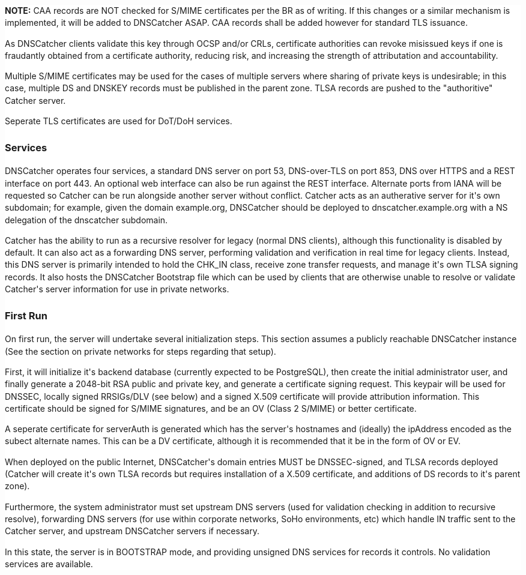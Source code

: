 **NOTE:** CAA records are NOT checked for S/MIME certificates per the BR as of writing. If this changes or a similar mechanism is implemented, it will be added to DNSCatcher ASAP. CAA records shall be added however for standard TLS issuance.

As DNSCatcher clients validate this key through OCSP and/or CRLs, certificate authorities can revoke misissued keys if one is fraudantly obtained from a certificate authority, reducing risk, and increasing the strength of attributation and accountability.

Multiple S/MIME certificates may be used for the cases of multiple servers where sharing of private keys is undesirable; in this case, multiple DS and DNSKEY records must be published in the parent zone. TLSA records are pushed to the "authoritive" Catcher server.

Seperate TLS certificates are used for DoT/DoH services.

### Services

DNSCatcher operates four services, a standard DNS server on port 53, DNS-over-TLS on port 853, DNS over HTTPS and a REST interface on port 443. An optional web interface can also be run against the REST interface. Alternate ports from IANA will be requested so Catcher can be run alongside another server without conflict. Catcher acts as an autherative server for it's own subdomain; for example, given the domain example.org, DNSCatcher should be deployed to dnscatcher.example.org with a NS delegation of the dnscatcher subdomain.

Catcher has the ability to run as a recursive resolver for legacy (normal DNS clients), although this functionality is disabled by default. It can also act as a forwarding DNS server, performing validation and verification in real time for legacy clients. Instead, this DNS server is primarily intended to hold the CHK_IN class, receive zone transfer requests, and manage it's own TLSA signing records. It also hosts the DNSCatcher Bootstrap file which can be used by clients that are otherwise unable to resolve or validate Catcher's server information for use in private networks.

### First Run
On first run, the server will undertake several initialization steps. This section assumes a publicly reachable DNSCatcher instance (See the section on private networks for steps regarding that setup).

First, it will initialize it's backend database (currently expected to be PostgreSQL), then create the initial administrator user, and finally generate a 2048-bit RSA public and private key, and generate a certificate signing request. This keypair will be used for DNSSEC, locally signed RRSIGs/DLV (see below) and a signed X.509 certificate will provide attribution information. This certificate should be signed for S/MIME signatures, and be an OV (Class 2 S/MIME) or better certificate.

A seperate certificate for serverAuth is generated which has the server's hostnames and (ideally) the ipAddress encoded as the subect alternate names. This can be a DV certificate, although it is recommended that it be in the form of OV or EV.

When deployed on the public Internet, DNSCatcher's domain entries MUST be DNSSEC-signed, and TLSA records deployed (Catcher will create it's own TLSA records but requires installation of a X.509 certificate, and additions of DS records to it's parent zone).

Furthermore, the system administrator must set upstream DNS servers (used for validation checking in addition to recursive resolve), forwarding DNS servers (for use within corporate networks, SoHo environments, etc) which handle IN traffic sent to the Catcher server, and upstream DNSCatcher servers if necessary.

In this state, the server is in BOOTSTRAP mode, and providing unsigned DNS services for records it controls. No validation services are available.
